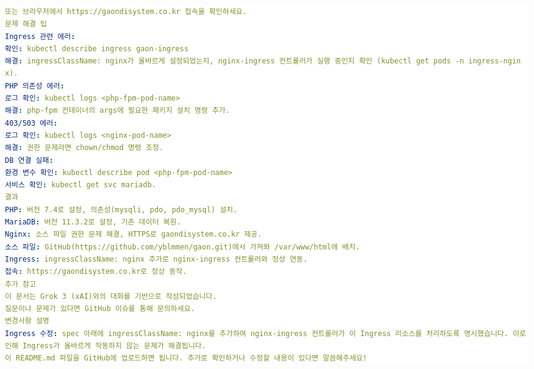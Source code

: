 ```yaml
또는 브라우저에서 https://gaondisystem.co.kr 접속을 확인하세요.
문제 해결 팁
Ingress 관련 에러:
확인: kubectl describe ingress gaon-ingress
해결: ingressClassName: nginx가 올바르게 설정되었는지, nginx-ingress 컨트롤러가 실행 중인지 확인 (kubectl get pods -n ingress-nginx).
PHP 의존성 에러:
로그 확인: kubectl logs <php-fpm-pod-name>
해결: php-fpm 컨테이너의 args에 필요한 패키지 설치 명령 추가.
403/503 에러:
로그 확인: kubectl logs <nginx-pod-name>
해결: 권한 문제라면 chown/chmod 명령 조정.
DB 연결 실패:
환경 변수 확인: kubectl describe pod <php-fpm-pod-name>
서비스 확인: kubectl get svc mariadb.
결과
PHP: 버전 7.4로 설정, 의존성(mysqli, pdo, pdo_mysql) 설치.
MariaDB: 버전 11.3.2로 설정, 기존 데이터 복원.
Nginx: 소스 파일 권한 문제 해결, HTTPS로 gaondisystem.co.kr 제공.
소스 파일: GitHub(https://github.com/yblmmen/gaon.git)에서 가져와 /var/www/html에 배치.
Ingress: ingressClassName: nginx 추가로 nginx-ingress 컨트롤러와 정상 연동.
접속: https://gaondisystem.co.kr로 정상 동작.
추가 참고
이 문서는 Grok 3 (xAI)와의 대화를 기반으로 작성되었습니다.
질문이나 문제가 있다면 GitHub 이슈를 통해 문의하세요.
변경사항 설명
Ingress 수정: spec 아래에 ingressClassName: nginx를 추가하여 nginx-ingress 컨트롤러가 이 Ingress 리소스를 처리하도록 명시했습니다. 이로 인해 Ingress가 올바르게 작동하지 않는 문제가 해결됩니다.
이 README.md 파일을 GitHub에 업로드하면 됩니다. 추가로 확인하거나 수정할 내용이 있다면 말씀해주세요!
